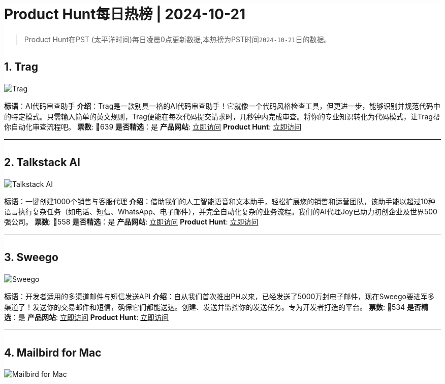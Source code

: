 # Product Hunt每日热榜 | 2024-10-21

> Product Hunt在PST (太平洋时间)每日凌晨0点更新数据,本热榜为PST时间`2024-10-21`日的数据。

## 1. Trag
![Trag](https://ph-files.imgix.net/e96bdcbf-0179-4a0e-a07a-454b65bb02a7.png?auto=format&fit=crop&frame=1&h=512&w=1024)

**标语**：AI代码审查助手
**介绍**：Trag是一款别具一格的AI代码审查助手！它就像一个代码风格检查工具，但更进一步，能够识别并规范代码中的特定模式。只需输入简单的英文规则，Trag便能在每次代码提交请求时，几秒钟内完成审查。将你的专业知识转化为代码模式，让Trag帮你自动化审查流程吧。
**票数**: 🔺639
**是否精选**：是
**产品网站**:  <a href='https://www.producthunt.com/r/D5IRI4EG7YP5QC?utm_source=www.chuhaix.com' target='_blank' rel='nofollow'>立即访问</a>
**Product Hunt**:  <a href='https://www.producthunt.com/posts/trag?utm_source=www.chuhaix.com' target='_blank' rel='nofollow'>立即访问</a>

---

## 2. Talkstack AI
![Talkstack AI](https://ph-files.imgix.net/7254fd81-38a9-460b-87ba-64651791220a.jpeg?auto=format&fit=crop&frame=1&h=512&w=1024)

**标语**：一键创建1000个销售与客服代理
**介绍**：借助我们的人工智能语音和文本助手，轻松扩展您的销售和运营团队，该助手能以超过10种语言执行复杂任务（如电话、短信、WhatsApp、电子邮件），并完全自动化复杂的业务流程。我们的AI代理Joy已助力初创企业及世界500强公司。
**票数**: 🔺558
**是否精选**：是
**产品网站**:  <a href='https://www.producthunt.com/r/XOPQ7RX55ZEZB4?utm_source=www.chuhaix.com' target='_blank' rel='nofollow'>立即访问</a>
**Product Hunt**:  <a href='https://www.producthunt.com/posts/talkstack-ai-1?utm_source=www.chuhaix.com' target='_blank' rel='nofollow'>立即访问</a>

---

## 3. Sweego
![Sweego](https://ph-files.imgix.net/54063ee9-a887-48b8-86b4-8975f32fd281.png?auto=format&fit=crop&frame=1&h=512&w=1024)

**标语**：开发者适用的多渠道邮件与短信发送API
**介绍**：自从我们首次推出PH以来，已经发送了5000万封电子邮件，现在Sweego要进军多渠道了！发送你的交易邮件和短信，确保它们都能送达。创建、发送并监控你的发送任务。专为开发者打造的平台。
**票数**: 🔺534
**是否精选**：是
**产品网站**:  <a href='https://www.producthunt.com/r/UVJL4ILVCO5ELT?utm_source=www.chuhaix.com' target='_blank' rel='nofollow'>立即访问</a>
**Product Hunt**:  <a href='https://www.producthunt.com/posts/sweego-3?utm_source=www.chuhaix.com' target='_blank' rel='nofollow'>立即访问</a>

---

## 4. Mailbird for Mac
![Mailbird for Mac](https://ph-files.imgix.net/f79e17d2-d171-4451-aab2-8c55d01d3ab3.png?auto=format&fit=crop&frame=1&h=512&w=1024)
